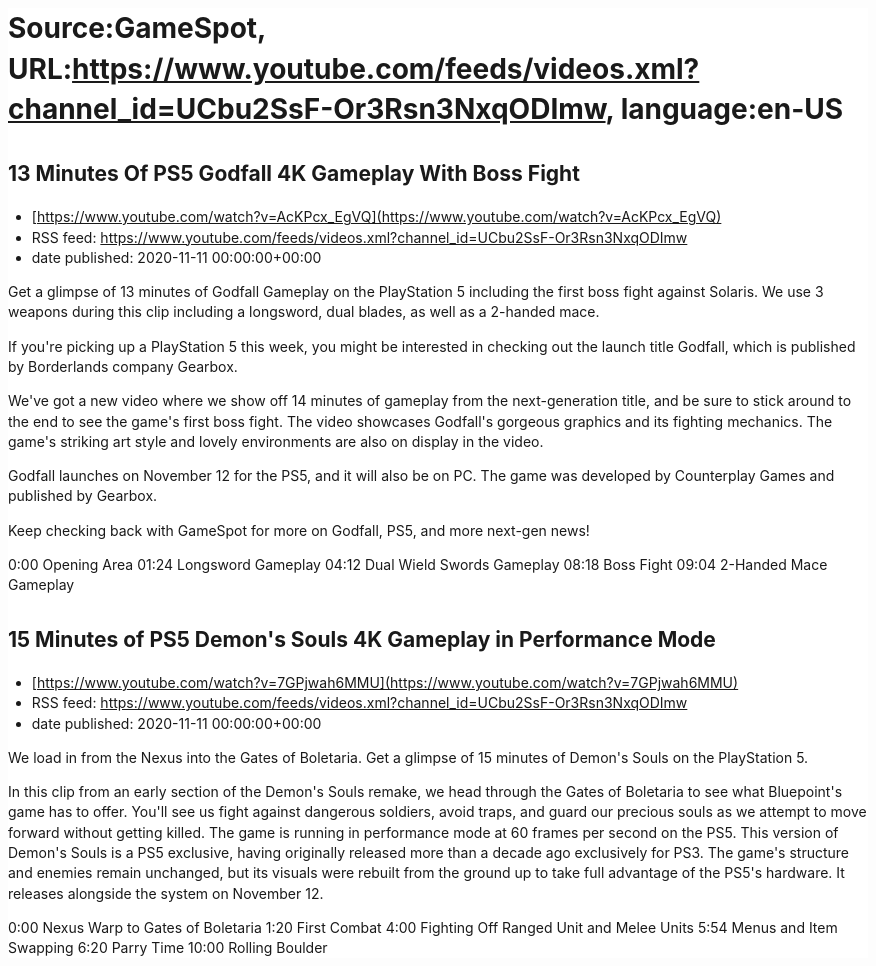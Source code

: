 # Source:GameSpot, URL:https://www.youtube.com/feeds/videos.xml?channel_id=UCbu2SsF-Or3Rsn3NxqODImw, language:en-US

## 13 Minutes Of PS5 Godfall 4K Gameplay With Boss Fight
 - [https://www.youtube.com/watch?v=AcKPcx_EgVQ](https://www.youtube.com/watch?v=AcKPcx_EgVQ)
 - RSS feed: https://www.youtube.com/feeds/videos.xml?channel_id=UCbu2SsF-Or3Rsn3NxqODImw
 - date published: 2020-11-11 00:00:00+00:00

Get a glimpse of 13 minutes of Godfall Gameplay on the PlayStation 5 including the first boss fight against Solaris. We use 3 weapons during this clip including a longsword, dual blades, as well as a 2-handed mace. 

If you're picking up a PlayStation 5 this week, you might be interested in checking out the launch title Godfall, which is published by Borderlands company Gearbox. 

We've got a new video where we show off 14 minutes of gameplay from the next-generation title, and be sure to stick around to the end to see the game's first boss fight. The video showcases Godfall's gorgeous graphics and its fighting mechanics. The game's striking art style and lovely environments are also on display in the video.

Godfall launches on November 12 for the PS5, and it will also be on PC. The game was developed by Counterplay Games and published by Gearbox.

Keep checking back with GameSpot for more on Godfall, PS5, and more next-gen news!

0:00 Opening Area
01:24 Longsword Gameplay
04:12 Dual Wield Swords Gameplay
08:18 Boss Fight
09:04 2-Handed Mace Gameplay

## 15 Minutes of PS5 Demon's Souls 4K Gameplay in Performance Mode
 - [https://www.youtube.com/watch?v=7GPjwah6MMU](https://www.youtube.com/watch?v=7GPjwah6MMU)
 - RSS feed: https://www.youtube.com/feeds/videos.xml?channel_id=UCbu2SsF-Or3Rsn3NxqODImw
 - date published: 2020-11-11 00:00:00+00:00

We load in from the Nexus into the Gates of Boletaria. Get a glimpse of 15 minutes of Demon's Souls on the PlayStation 5. 

In this clip from an early section of the Demon's Souls remake, we head through the Gates of Boletaria to see what Bluepoint's game has to offer. You'll see us fight against dangerous soldiers, avoid traps, and guard our precious souls as we attempt to move forward without getting killed. The game is running in performance mode at 60 frames per second on the PS5.
This version of Demon's Souls is a PS5 exclusive, having originally released more than a decade ago exclusively for PS3. The game's structure and enemies remain unchanged, but its visuals were rebuilt from the ground up to take full advantage of the PS5's hardware. It releases alongside the system on November 12.

0:00 Nexus Warp to Gates of Boletaria
1:20 First Combat
4:00 Fighting Off Ranged Unit and Melee Units
5:54 Menus and Item Swapping
6:20 Parry Time
10:00 Rolling Boulder

